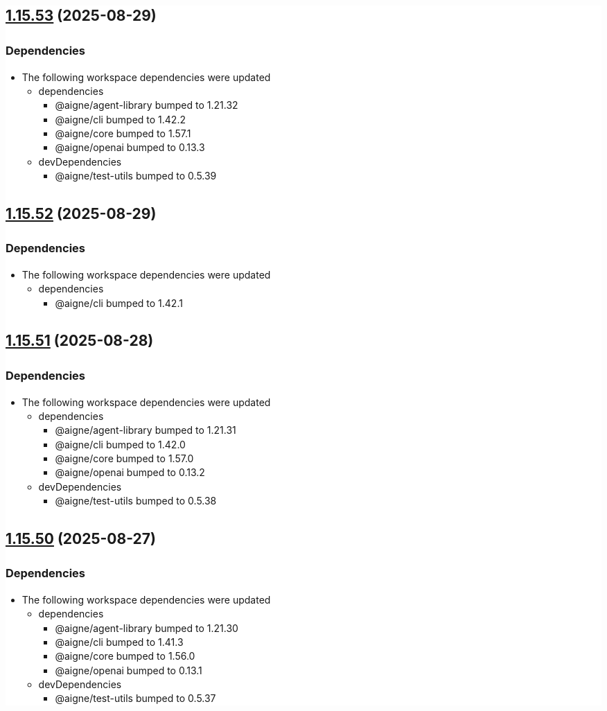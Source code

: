 ## [1.15.53](https://github.com/AIGNE-io/aigne-framework/compare/example-workflow-reflection-v1.15.52...example-workflow-reflection-v1.15.53) (2025-08-29)


### Dependencies

* The following workspace dependencies were updated
  * dependencies
    * @aigne/agent-library bumped to 1.21.32
    * @aigne/cli bumped to 1.42.2
    * @aigne/core bumped to 1.57.1
    * @aigne/openai bumped to 0.13.3
  * devDependencies
    * @aigne/test-utils bumped to 0.5.39

## [1.15.52](https://github.com/AIGNE-io/aigne-framework/compare/example-workflow-reflection-v1.15.51...example-workflow-reflection-v1.15.52) (2025-08-29)


### Dependencies

* The following workspace dependencies were updated
  * dependencies
    * @aigne/cli bumped to 1.42.1

## [1.15.51](https://github.com/AIGNE-io/aigne-framework/compare/example-workflow-reflection-v1.15.50...example-workflow-reflection-v1.15.51) (2025-08-28)


### Dependencies

* The following workspace dependencies were updated
  * dependencies
    * @aigne/agent-library bumped to 1.21.31
    * @aigne/cli bumped to 1.42.0
    * @aigne/core bumped to 1.57.0
    * @aigne/openai bumped to 0.13.2
  * devDependencies
    * @aigne/test-utils bumped to 0.5.38

## [1.15.50](https://github.com/AIGNE-io/aigne-framework/compare/example-workflow-reflection-v1.15.49...example-workflow-reflection-v1.15.50) (2025-08-27)


### Dependencies

* The following workspace dependencies were updated
  * dependencies
    * @aigne/agent-library bumped to 1.21.30
    * @aigne/cli bumped to 1.41.3
    * @aigne/core bumped to 1.56.0
    * @aigne/openai bumped to 0.13.1
  * devDependencies
    * @aigne/test-utils bumped to 0.5.37
